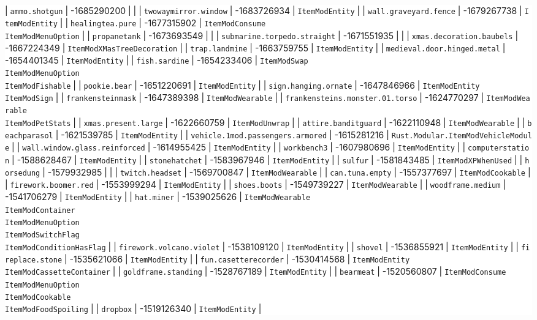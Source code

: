 | `ammo.shotgun` | -1685290200 |  |
| `twowaymirror.window` | -1683726934 | `ItemModEntity` |
| `wall.graveyard.fence` | -1679267738 | `ItemModEntity` |
| `healingtea.pure` | -1677315902 | `ItemModConsume`<br>`ItemModMenuOption` |
| `propanetank` | -1673693549 |  |
| `submarine.torpedo.straight` | -1671551935 |  |
| `xmas.decoration.baubels` | -1667224349 | `ItemModXMasTreeDecoration` |
| `trap.landmine` | -1663759755 | `ItemModEntity` |
| `medieval.door.hinged.metal` | -1654401345 | `ItemModEntity` |
| `fish.sardine` | -1654233406 | `ItemModSwap`<br>`ItemModMenuOption`<br>`ItemModFishable` |
| `pookie.bear` | -1651220691 | `ItemModEntity` |
| `sign.hanging.ornate` | -1647846966 | `ItemModEntity`<br>`ItemModSign` |
| `frankensteinmask` | -1647389398 | `ItemModWearable` |
| `frankensteins.monster.01.torso` | -1624770297 | `ItemModWearable`<br>`ItemModPetStats` |
| `xmas.present.large` | -1622660759 | `ItemModUnwrap` |
| `attire.banditguard` | -1622110948 | `ItemModWearable` |
| `beachparasol` | -1621539785 | `ItemModEntity` |
| `vehicle.1mod.passengers.armored` | -1615281216 | `Rust.Modular.ItemModVehicleModule` |
| `wall.window.glass.reinforced` | -1614955425 | `ItemModEntity` |
| `workbench3` | -1607980696 | `ItemModEntity` |
| `computerstation` | -1588628467 | `ItemModEntity` |
| `stonehatchet` | -1583967946 | `ItemModEntity` |
| `sulfur` | -1581843485 | `ItemModXPWhenUsed` |
| `horsedung` | -1579932985 |  |
| `twitch.headset` | -1569700847 | `ItemModWearable` |
| `can.tuna.empty` | -1557377697 | `ItemModCookable` |
| `firework.boomer.red` | -1553999294 | `ItemModEntity` |
| `shoes.boots` | -1549739227 | `ItemModWearable` |
| `woodframe.medium` | -1541706279 | `ItemModEntity` |
| `hat.miner` | -1539025626 | `ItemModWearable`<br>`ItemModContainer`<br>`ItemModMenuOption`<br>`ItemModSwitchFlag`<br>`ItemModConditionHasFlag` |
| `firework.volcano.violet` | -1538109120 | `ItemModEntity` |
| `shovel` | -1536855921 | `ItemModEntity` |
| `fireplace.stone` | -1535621066 | `ItemModEntity` |
| `fun.casetterecorder` | -1530414568 | `ItemModEntity`<br>`ItemModCassetteContainer` |
| `goldframe.standing` | -1528767189 | `ItemModEntity` |
| `bearmeat` | -1520560807 | `ItemModConsume`<br>`ItemModMenuOption`<br>`ItemModCookable`<br>`ItemModFoodSpoiling` |
| `dropbox` | -1519126340 | `ItemModEntity` |